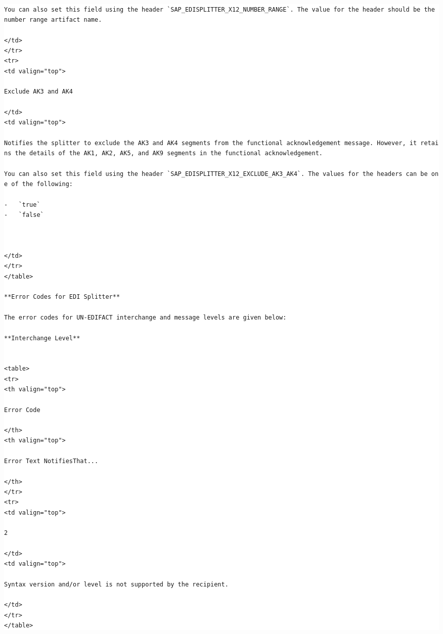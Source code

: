     You can also set this field using the header `SAP_EDISPLITTER_X12_NUMBER_RANGE`. The value for the header should be the number range artifact name.
    
    </td>
    </tr>
    <tr>
    <td valign="top">
    
    Exclude AK3 and AK4
    
    </td>
    <td valign="top">
    
    Notifies the splitter to exclude the AK3 and AK4 segments from the functional acknowledgement message. However, it retains the details of the AK1, AK2, AK5, and AK9 segments in the functional acknowledgement.

    You can also set this field using the header `SAP_EDISPLITTER_X12_EXCLUDE_AK3_AK4`. The values for the headers can be one of the following:

    -   `true`
    -   `false`


    
    </td>
    </tr>
    </table>
    
    **Error Codes for EDI Splitter**

    The error codes for UN-EDIFACT interchange and message levels are given below:

    **Interchange Level**


    <table>
    <tr>
    <th valign="top">

    Error Code
    
    </th>
    <th valign="top">

    Error Text NotifiesThat...
    
    </th>
    </tr>
    <tr>
    <td valign="top">
    
    2
    
    </td>
    <td valign="top">
    
    Syntax version and/or level is not supported by the recipient.
    
    </td>
    </tr>
    </table>
    